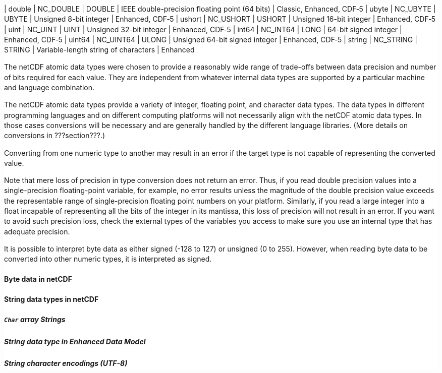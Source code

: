 | double | NC_DOUBLE | DOUBLE | IEEE double-precision floating point (64 bits) | Classic, Enhanced, CDF&#x2011;5
| ubyte  | NC_UBYTE  | UBYTE  | Unsigned 8-bit integer               | Enhanced, CDF&#x2011;5
| ushort | NC_USHORT | USHORT | Unsigned 16-bit integer              | Enhanced, CDF&#x2011;5
| uint   | NC_UINT   | UINT   | Unsigned 32-bit integer              | Enhanced, CDF&#x2011;5
| int64  | NC_INT64  | LONG   | 64-bit signed integer                | Enhanced, CDF&#x2011;5
| uint64 | NC_UINT64 | ULONG  | Unsigned 64-bit signed integer       | Enhanced, CDF&#x2011;5
| string | NC_STRING | STRING | Variable-length string of characters | Enhanced





The netCDF atomic data types were chosen to provide a reasonably wide range of trade-offs between data precision and number of bits required for each value.
They are independent from whatever internal data types are supported by a particular machine and language combination.

[//]: # (TODO: This is new text. Better for data model section?)
The netCDF atomic data types provide a variety of integer, floating point, and character data types.
The data types in different programming languages and on different computing platforms will not necessarily align with the netCDF atomic data types.
In those cases conversions will be necessary and are generally handled by the different language libraries.
(More details on conversions in ???section???.)

[//]: # (TODO: Decide where conversion to language specific data types should be discussed.)
[//]: # (      Probably not appropriate for data model section. The following text is from)
[//]: # (      NUG/types.md#external_types. Perhaps need a section on implementations and)
[//]: # (      issues that apply to all implementations. Related to mappings for DAP, Zarr, etc.)

[//]: # (TODO: Also, discussing errors probably doesn't make sense in a data model section.)

Converting from one numeric type to another may result in an error if the target type is not capable of representing the converted value.

Note that mere loss of precision in type conversion does not return an error.
Thus, if you read double precision values into a single-precision floating-point variable, for example, no error results unless the magnitude of the double precision value exceeds the representable range of single-precision floating point numbers on your platform.
Similarly, if you read a large integer into a float incapable of representing all the bits of the integer in its mantissa, this loss of precision will not result in an error.
If you want to avoid such precision loss, check the external types of the variables you access to make sure you use an internal type that has adequate precision.

It is possible to interpret byte data as either signed (-128 to 127) or unsigned (0 to 255).
However, when reading byte data to be converted into other numeric types, it is interpreted as signed.

#### Byte data in netCDF

#### String data types in netCDF
##### `Char` array Strings
##### String data type in Enhanced Data Model

[//]: # (TODO: Review various statements about char vs String.)
[//]: # (      The ncgen man page doc says `For netCDF extended, the use of the char type is deprecated in favor of the string type.`)
[//]: # (      This is the only mention of deprecation for `char' type. Not sure deprecated is the right term, maybe discouraged.)

##### String character encodings (UTF-8)


[//]: # (TODO: Review other possible source of content.)
[//]: # (      - Unidata's Common Data Model - CDM - https://docs.unidata.ucar.edu/netcdf-java/current/userguide/common_data_model_overview.html)
[//]: # (      - CDM NetCDF Mapping - https://docs.unidata.ucar.edu/netcdf-java/current/userguide/cdm_netcdf_mapping.html)
[//]: # (TODO: Decide where should we put Limitations of NetCDF section in NUG/netcdf_introduction.md)
[//]: # (      - Is the `2 GiBytes size limit` in CDF-1 part of the data model?)
[//]: # (      - Is the `only one unlimited dimension` limitation in CDF-1, 2, and -5 part of the data model?)
[//]: # (TODO: Should we use CDL, C, Fortran, Java to clarify some aspects of the data model?)
[//]: # (      E.g., dimension order, data types, etc. If so we should mention something about)
[//]: # (      them here, with pointers to full descriptions. Or add more details, and pointers, )
[//]: # (      to CDL and libraries in index.md and netcdf_overview.md.)
[//]: # (TODO: Do we explain the difference between Enhanced DM and CDM?)
[//]: # (TODO: Consider moving the rest of this section into the variable section.)
[//]: # (      Or is write/access performance impacts part of the data model?)
[//]: # (      But again, perhaps better in the variable section than in the dimension section.)
[//]: # (TODO: Is relation between dimension ordering and array layout part of data model??)
[//]: # (TODO: Consider moving mention of shared dimensions indicating a shared grid to dimension section.)
[//]: # (TODO: Harmonize the various coordinate variable sections.)
[//]: # (      E.g. - NUG/bestpractices.md#coordinate_systems section defines `char station\(station, stn_len\)`)
[//]: # (      as a coordinate variable. The above does not include string value coord vars.)
[//]: # (TODO: Consider rewriting sentence recommending meaningful/conventional attribute names.)
[//]: # (      Something like: `Follow community conventions for attribute names where possible.`)
[//]: # (TODO: Decide how much about creating and/or deleting netCDF objects is part of data model.)
[//]: # (TODO: Decide whether to use `atomic`, `primitive`, and `external` for these data types.)
[//]: # (      The current NUG uses these terms somewhat interchangeable.)
[//]: # (      The term `external` is in reference to these types being external to the)
[//]: # (      programming language data types used in each particular library.)
[//]: # (      So, `external` isn't appropriate for data types in the netCDF data model.)
[//]: # (TODO: Is the VLEN atomic read part of the data model?)
[//]: # (TODO: Separate out the netCDF-C specific material.)
